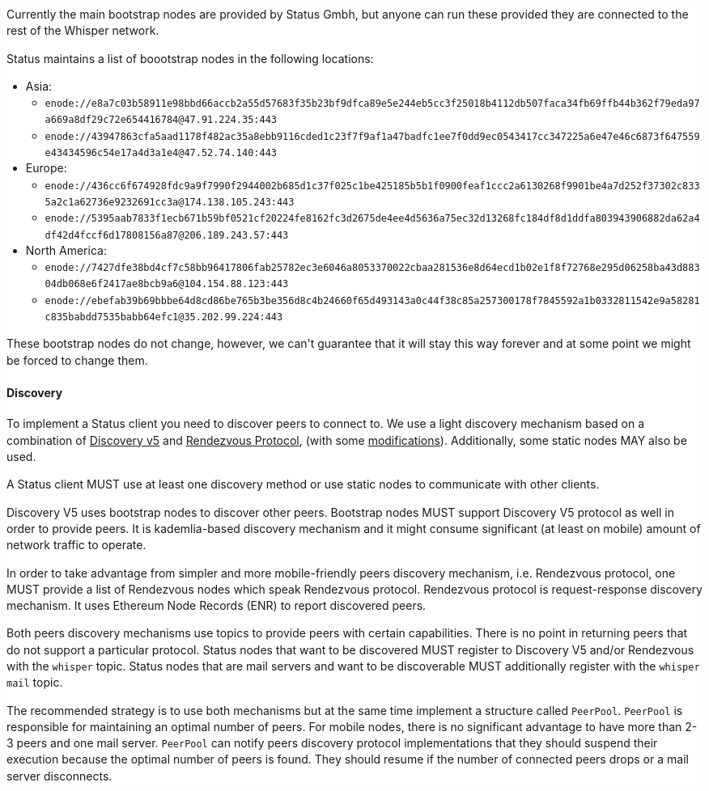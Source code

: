 Currently the main bootstrap nodes are provided by Status Gmbh, but anyone can
run these provided they are connected to the rest of the Whisper network.

Status maintains a list of boootstrap nodes in the following locations:
- Asia:
  - `enode://e8a7c03b58911e98bbd66accb2a55d57683f35b23bf9dfca89e5e244eb5cc3f25018b4112db507faca34fb69ffb44b362f79eda97a669a8df29c72e654416784@47.91.224.35:443`
  - `enode://43947863cfa5aad1178f482ac35a8ebb9116cded1c23f7f9af1a47badfc1ee7f0dd9ec0543417cc347225a6e47e46c6873f647559e43434596c54e17a4d3a1e4@47.52.74.140:443`
- Europe:
  - `enode://436cc6f674928fdc9a9f7990f2944002b685d1c37f025c1be425185b5b1f0900feaf1ccc2a6130268f9901be4a7d252f37302c8335a2c1a62736e9232691cc3a@174.138.105.243:443`
  - `enode://5395aab7833f1ecb671b59bf0521cf20224fe8162fc3d2675de4ee4d5636a75ec32d13268fc184df8d1ddfa803943906882da62a4df42d4fccf6d17808156a87@206.189.243.57:443`
- North America:
  - `enode://7427dfe38bd4cf7c58bb96417806fab25782ec3e6046a8053370022cbaa281536e8d64ecd1b02e1f8f72768e295d06258ba43d88304db068e6f2417ae8bcb9a6@104.154.88.123:443`
  - `enode://ebefab39b69bbbe64d8cd86be765b3be356d8c4b24660f65d493143a0c44f38c85a257300178f7845592a1b0332811542e9a58281c835babdd7535babb64efc1@35.202.99.224:443`

These bootstrap nodes do not change, however, we can't guarantee that it will stay this way forever
and at some point we might be forced to change them.

#### Discovery

To implement a Status client you need to discover peers to connect to. We use a
light discovery mechanism based on a combination of [Discovery
v5](https://github.com/ethereum/devp2p/blob/master/discv5/discv5.md) and
[Rendezvous Protocol](https://github.com/libp2p/specs/tree/master/rendezvous),
(with some
[modifications](https://github.com/status-im/rendezvous#differences-with-original-rendezvous)).
Additionally, some static nodes MAY also be used. 

A Status client MUST use at least one discovery method or use static nodes
to communicate with other clients.

Discovery V5 uses bootstrap nodes to discover other peers. Bootstrap nodes MUST support
Discovery V5 protocol as well in order to provide peers. It is kademlia-based discovery mechanism
and it might consume significant (at least on mobile) amount of network traffic to operate.

In order to take advantage from simpler and more mobile-friendly peers discovery mechanism,
i.e. Rendezvous protocol, one MUST provide a list of Rendezvous nodes which speak
Rendezvous protocol. Rendezvous protocol is request-response discovery mechanism.
It uses Ethereum Node Records (ENR) to report discovered peers.

Both peers discovery mechanisms use topics to provide peers with certain capabilities.
There is no point in returning peers that do not support a particular protocol.
Status nodes that want to be discovered MUST register to Discovery V5 and/or Rendezvous
with the `whisper` topic. Status nodes that are mail servers and want to
be discoverable MUST additionally register with the `whispermail` topic.

The recommended strategy is to use both mechanisms but at the same time implement a structure
called `PeerPool`. `PeerPool` is responsible for maintaining an optimal number of peers.
For mobile nodes, there is no significant advantage to have more than 2-3 peers and one mail server.
`PeerPool` can notify peers discovery protocol implementations that they should suspend
their execution because the optimal number of peers is found. They should resume
if the number of connected peers drops or a mail server disconnects.
